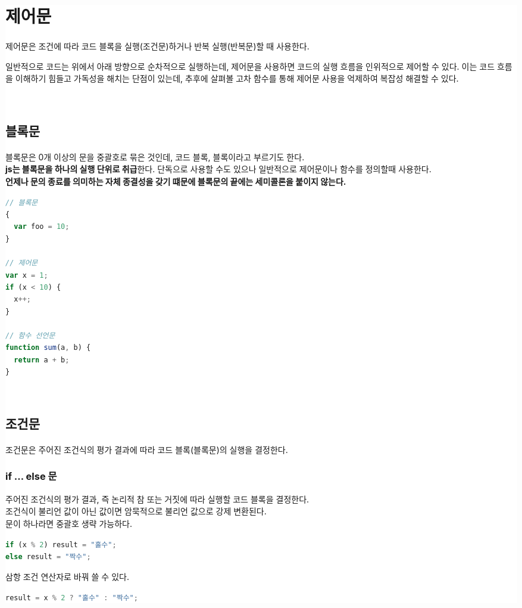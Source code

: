 # 제어문

제어문은 조건에 따라 코드 블록을 실행(조건문)하거나 반복 실행(반복문)할 때 사용한다.

일반적으로 코드는 위에서 아래 방향으로 순차적으로 실행하는데, 제어문을 사용하면 코드의 실행 흐름을 인위적으로 제어할 수 있다. 이는 코드 흐름을 이해하기 힘들고 가독성을 해치는 단점이 있는데, 추후에 살펴볼 고차 함수를 통해 제어문 사용을 억제하여 복잡성 해결할 수 있다.

<br/>

## 블록문

블록문은 0개 이상의 문을 중괄호로 묶은 것인데, 코드 블록, 블록이라고 부르기도 한다.  
**js는 블록문을 하나의 실행 단위로 취급**한다. 단독으로 사용할 수도 있으나 일반적으로 제어문이나 함수를 정의할때 사용한다.  
**언제나 문의 종료를 의미하는 자체 종결성을 갖기 떄문에 블록문의 끝에는 세미콜론을 붙이지 않는다.**

```jsx
// 블록문
{
  var foo = 10;
}

// 제어문
var x = 1;
if (x < 10) {
  x++;
}

// 함수 선언문
function sum(a, b) {
  return a + b;
}
```

<br/>

## 조건문

조건문은 주어진 조건식의 평가 결과에 따라 코드 블록(블록문)의 실행을 결정한다.

### if … else 문

주어진 조건식의 평가 결과, 즉 논리적 참 또는 거짓에 따라 실행할 코드 블록을 결정한다.  
조건식이 불리언 값이 아닌 값이면 암묵적으로 불리언 값으로 강제 변환된다.  
문이 하나라면 중괄호 생략 가능하다.

```jsx
if (x % 2) result = "홀수";
else result = "짝수";
```

삼항 조건 연산자로 바꿔 쓸 수 있다.

```jsx
result = x % 2 ? "홀수" : "짝수";
```
